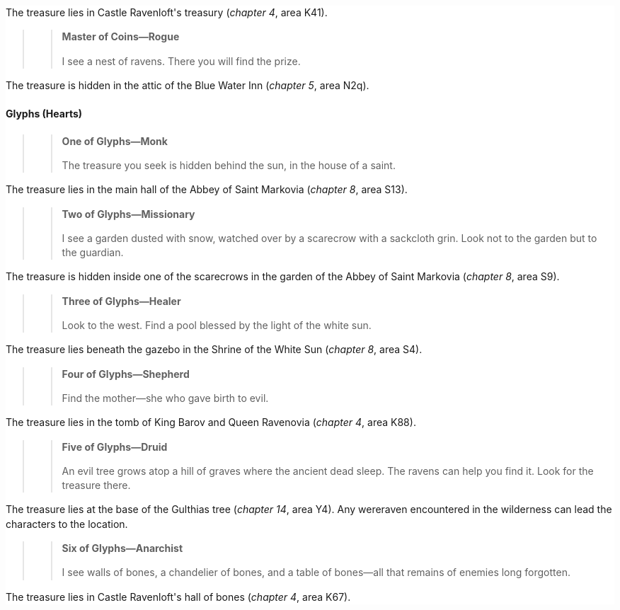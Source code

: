 The treasure lies in Castle Ravenloft's treasury (*chapter 4*, area K41).

>>**Master of Coins—Rogue**
>>
>>I see a nest of ravens. There you will find the prize.
>>

The treasure is hidden in the attic of the Blue Water Inn (*chapter 5*, area N2q).

#### Glyphs (Hearts)

>>**One of Glyphs—Monk**
>>
>>The treasure you seek is hidden behind the sun, in the house of a saint.
>>

The treasure lies in the main hall of the Abbey of Saint Markovia (*chapter 8*, area S13).

>>**Two of Glyphs—Missionary**
>>
>>I see a garden dusted with snow, watched over by a scarecrow with a sackcloth grin. Look not to the garden but to the guardian.
>>

The treasure is hidden inside one of the scarecrows in the garden of the Abbey of Saint Markovia (*chapter 8*, area S9).

>>**Three of Glyphs—Healer**
>>
>>Look to the west. Find a pool blessed by the light of the white sun.
>>

The treasure lies beneath the gazebo in the Shrine of the White Sun (*chapter 8*, area S4).

>>**Four of Glyphs—Shepherd**
>>
>>Find the mother—she who gave birth to evil.
>>

The treasure lies in the tomb of King Barov and Queen Ravenovia (*chapter 4*, area K88).

>>**Five of Glyphs—Druid**
>>
>>An evil tree grows atop a hill of graves where the ancient dead sleep. The ravens can help you find it. Look for the treasure there.
>>

The treasure lies at the base of the Gulthias tree (*chapter 14*, area Y4). Any wereraven encountered in the wilderness can lead the characters to the location.

>>**Six of Glyphs—Anarchist**
>>
>>I see walls of bones, a chandelier of bones, and a table of bones—all that remains of enemies long forgotten.
>>

The treasure lies in Castle Ravenloft's hall of bones (*chapter 4*, area K67).
